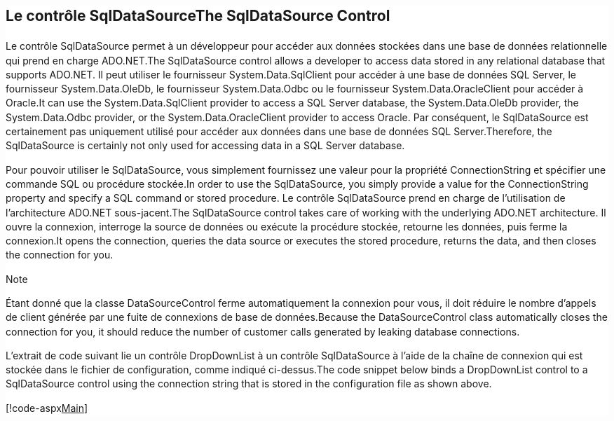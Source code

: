 ## <a name="the-sqldatasource-control"></a><span data-ttu-id="7935d-152">Le contrôle SqlDataSource</span><span class="sxs-lookup"><span data-stu-id="7935d-152">The SqlDataSource Control</span></span>

<span data-ttu-id="7935d-153">Le contrôle SqlDataSource permet à un développeur pour accéder aux données stockées dans une base de données relationnelle qui prend en charge ADO.NET.</span><span class="sxs-lookup"><span data-stu-id="7935d-153">The SqlDataSource control allows a developer to access data stored in any relational database that supports ADO.NET.</span></span> <span data-ttu-id="7935d-154">Il peut utiliser le fournisseur System.Data.SqlClient pour accéder à une base de données SQL Server, le fournisseur System.Data.OleDb, le fournisseur System.Data.Odbc ou le fournisseur System.Data.OracleClient pour accéder à Oracle.</span><span class="sxs-lookup"><span data-stu-id="7935d-154">It can use the System.Data.SqlClient provider to access a SQL Server database, the System.Data.OleDb provider, the System.Data.Odbc provider, or the System.Data.OracleClient provider to access Oracle.</span></span> <span data-ttu-id="7935d-155">Par conséquent, le SqlDataSource est certainement pas uniquement utilisé pour accéder aux données dans une base de données SQL Server.</span><span class="sxs-lookup"><span data-stu-id="7935d-155">Therefore, the SqlDataSource is certainly not only used for accessing data in a SQL Server database.</span></span>

<span data-ttu-id="7935d-156">Pour pouvoir utiliser le SqlDataSource, vous simplement fournissez une valeur pour la propriété ConnectionString et spécifier une commande SQL ou procédure stockée.</span><span class="sxs-lookup"><span data-stu-id="7935d-156">In order to use the SqlDataSource, you simply provide a value for the ConnectionString property and specify a SQL command or stored procedure.</span></span> <span data-ttu-id="7935d-157">Le contrôle SqlDataSource prend en charge de l’utilisation de l’architecture ADO.NET sous-jacent.</span><span class="sxs-lookup"><span data-stu-id="7935d-157">The SqlDataSource control takes care of working with the underlying ADO.NET architecture.</span></span> <span data-ttu-id="7935d-158">Il ouvre la connexion, interroge la source de données ou exécute la procédure stockée, retourne les données, puis ferme la connexion.</span><span class="sxs-lookup"><span data-stu-id="7935d-158">It opens the connection, queries the data source or executes the stored procedure, returns the data, and then closes the connection for you.</span></span>

> [!NOTE]
> <span data-ttu-id="7935d-159">Étant donné que la classe DataSourceControl ferme automatiquement la connexion pour vous, il doit réduire le nombre d’appels de client générée par une fuite de connexions de base de données.</span><span class="sxs-lookup"><span data-stu-id="7935d-159">Because the DataSourceControl class automatically closes the connection for you, it should reduce the number of customer calls generated by leaking database connections.</span></span>


<span data-ttu-id="7935d-160">L’extrait de code suivant lie un contrôle DropDownList à un contrôle SqlDataSource à l’aide de la chaîne de connexion qui est stockée dans le fichier de configuration, comme indiqué ci-dessus.</span><span class="sxs-lookup"><span data-stu-id="7935d-160">The code snippet below binds a DropDownList control to a SqlDataSource control using the connection string that is stored in the configuration file as shown above.</span></span>

[!code-aspx[Main](data-source-controls/samples/sample3.aspx)]

